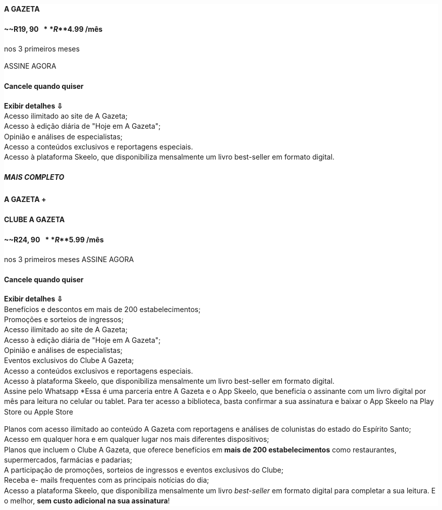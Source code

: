 
#### **A GAZETA**
####  ~~R$19,90~~**R$****4.99** /mês
nos 3 primeiros meses
  

ASSINE AGORA 
#### **Cancele quando quiser**
**Exibir detalhes ⇩**  
Acesso ilimitado ao site de A Gazeta;  
Acesso à edição diária de "Hoje em A Gazeta";  
Opinião e análises de especialistas;  
Acesso a conteúdos exclusivos e reportagens especiais.  
Acesso à plataforma Skeelo, que disponibiliza mensalmente um livro best-seller em formato digital.  
  

##### **MAIS COMPLETO**
  

#### **A GAZETA +**
#### **CLUBE A GAZETA**
####  ~~R$24,90~~**R$****5.99** /mês
nos 3 primeiros meses
ASSINE AGORA 
#### **Cancele quando quiser**
**Exibir detalhes ⇩**  
Benefícios e descontos em mais de 200 estabelecimentos;  
Promoções e sorteios de ingressos;  
Acesso ilimitado ao site de A Gazeta;  
Acesso à edição diária de "Hoje em A Gazeta";  
Opinião e análises de especialistas;  
Eventos exclusivos do Clube A Gazeta;  
Acesso a conteúdos exclusivos e reportagens especiais.  
Acesso à plataforma Skeelo, que disponibiliza mensalmente um livro best-seller em formato digital.  
Assine pelo Whatsapp 
*Essa é uma parceria entre A Gazeta e o App Skeelo, que beneficia o assinante com um livro digital por mês para leitura no celular ou tablet.
Para ter acesso a biblioteca, basta confirmar a sua assinatura e baixar o App Skeelo na Play Store ou Apple Store
  
  

Planos com acesso ilimitado ao conteúdo A Gazeta com reportagens e análises de colunistas do estado do Espírito Santo;  
Acesso em qualquer hora e em qualquer lugar nos mais diferentes dispositivos;  
Planos que incluem o Clube A Gazeta, que oferece benefícios em **mais de 200 estabelecimentos** como restaurantes, supermercados, farmácias e padarias;  
A participação de promoções, sorteios de ingressos e eventos exclusivos do Clube;  
Receba e- mails frequentes com as principais notícias do dia;  
Acesso a plataforma Skeelo, que disponibiliza mensalmente um livro _best-seller_ em formato digital para completar a sua leitura. E o melhor, **sem custo adicional na sua assinatura**!  
  
  